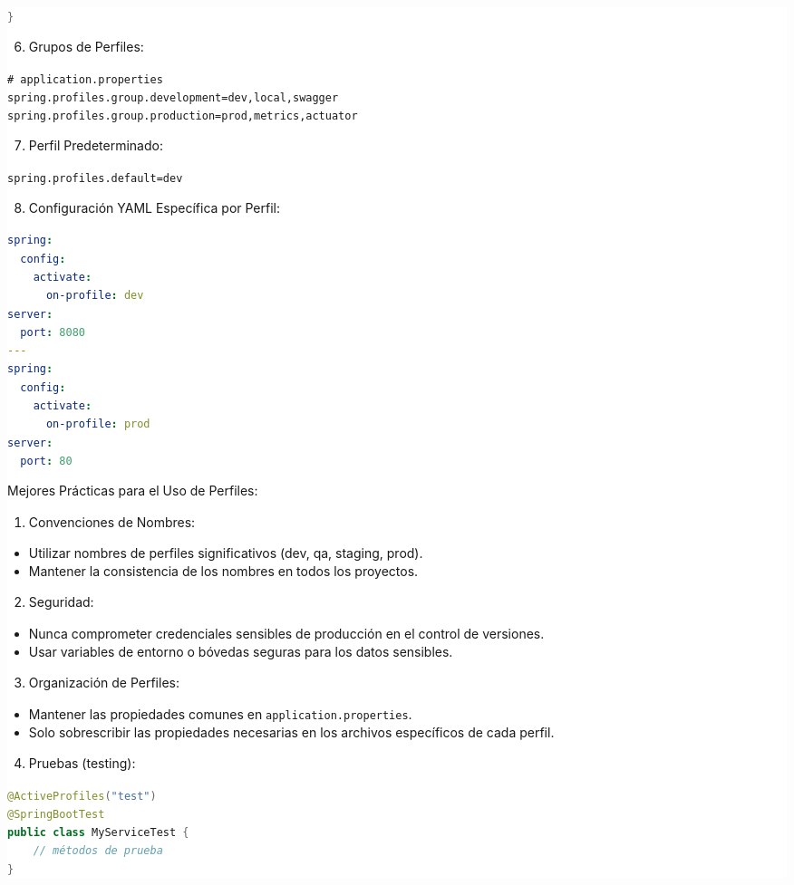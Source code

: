 ```java
}
```

6. Grupos de Perfiles:

```properties
# application.properties
spring.profiles.group.development=dev,local,swagger
spring.profiles.group.production=prod,metrics,actuator
```

7. Perfil Predeterminado:

```properties
spring.profiles.default=dev
```

8. Configuración YAML Específica por Perfil:

```yaml
spring:
  config:
    activate:
      on-profile: dev
server:
  port: 8080
---
spring:
  config:
    activate:
      on-profile: prod
server:
  port: 80
```

Mejores Prácticas para el Uso de Perfiles:

1. Convenciones de Nombres:

- Utilizar nombres de perfiles significativos (dev, qa, staging, prod).
- Mantener la consistencia de los nombres en todos los proyectos.

2. Seguridad:

- Nunca comprometer credenciales sensibles de producción en el control de versiones.
- Usar variables de entorno o bóvedas seguras para los datos sensibles.

3. Organización de Perfiles:

- Mantener las propiedades comunes en `application.properties`.
- Solo sobrescribir las propiedades necesarias en los archivos específicos de cada perfil.

4. Pruebas (testing):

```java
@ActiveProfiles("test")
@SpringBootTest
public class MyServiceTest {
    // métodos de prueba
}
```
